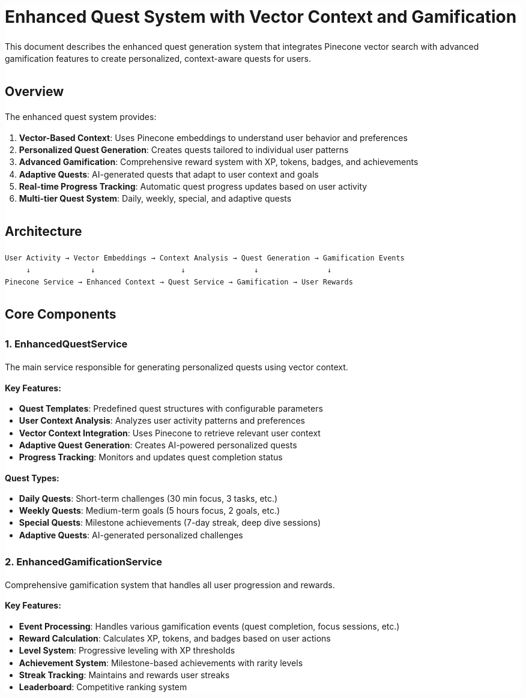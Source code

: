 # Enhanced Quest System with Vector Context and Gamification

This document describes the enhanced quest generation system that integrates Pinecone vector search with advanced gamification features to create personalized, context-aware quests for users.

## Overview

The enhanced quest system provides:

1. **Vector-Based Context**: Uses Pinecone embeddings to understand user behavior and preferences
2. **Personalized Quest Generation**: Creates quests tailored to individual user patterns
3. **Advanced Gamification**: Comprehensive reward system with XP, tokens, badges, and achievements
4. **Adaptive Quests**: AI-generated quests that adapt to user context and goals
5. **Real-time Progress Tracking**: Automatic quest progress updates based on user activity
6. **Multi-tier Quest System**: Daily, weekly, special, and adaptive quests

## Architecture

```
User Activity → Vector Embeddings → Context Analysis → Quest Generation → Gamification Events
     ↓              ↓                    ↓                ↓                ↓
Pinecone Service → Enhanced Context → Quest Service → Gamification → User Rewards
```

## Core Components

### 1. EnhancedQuestService

The main service responsible for generating personalized quests using vector context.

**Key Features:**
- **Quest Templates**: Predefined quest structures with configurable parameters
- **User Context Analysis**: Analyzes user activity patterns and preferences
- **Vector Context Integration**: Uses Pinecone to retrieve relevant user context
- **Adaptive Quest Generation**: Creates AI-powered personalized quests
- **Progress Tracking**: Monitors and updates quest completion status

**Quest Types:**
- **Daily Quests**: Short-term challenges (30 min focus, 3 tasks, etc.)
- **Weekly Quests**: Medium-term goals (5 hours focus, 2 goals, etc.)
- **Special Quests**: Milestone achievements (7-day streak, deep dive sessions)
- **Adaptive Quests**: AI-generated personalized challenges

### 2. EnhancedGamificationService

Comprehensive gamification system that handles all user progression and rewards.

**Key Features:**
- **Event Processing**: Handles various gamification events (quest completion, focus sessions, etc.)
- **Reward Calculation**: Calculates XP, tokens, and badges based on user actions
- **Level System**: Progressive leveling with XP thresholds
- **Achievement System**: Milestone-based achievements with rarity levels
- **Streak Tracking**: Maintains and rewards user streaks
- **Leaderboard**: Competitive ranking system
